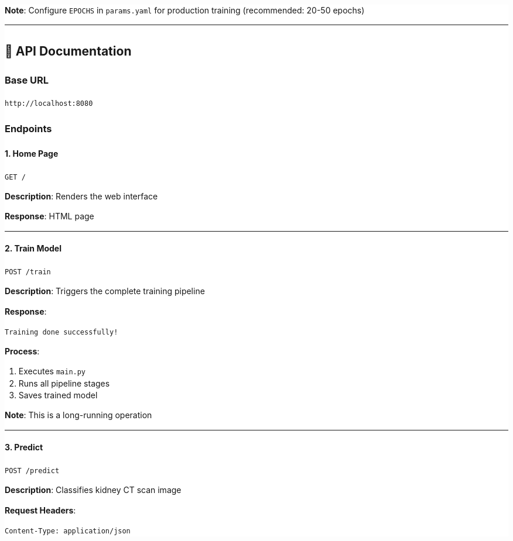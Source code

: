 **Note**: Configure `EPOCHS` in `params.yaml` for production training (recommended: 20-50 epochs)

---

## 🔌 API Documentation

### Base URL
```
http://localhost:8080
```

### Endpoints

#### 1. Home Page
```
GET /
```

**Description**: Renders the web interface

**Response**: HTML page

---

#### 2. Train Model
```
POST /train
```

**Description**: Triggers the complete training pipeline

**Response**:
```
Training done successfully!
```

**Process**:
1. Executes `main.py`
2. Runs all pipeline stages
3. Saves trained model

**Note**: This is a long-running operation

---

#### 3. Predict
```
POST /predict
```

**Description**: Classifies kidney CT scan image

**Request Headers**:
```
Content-Type: application/json
```
